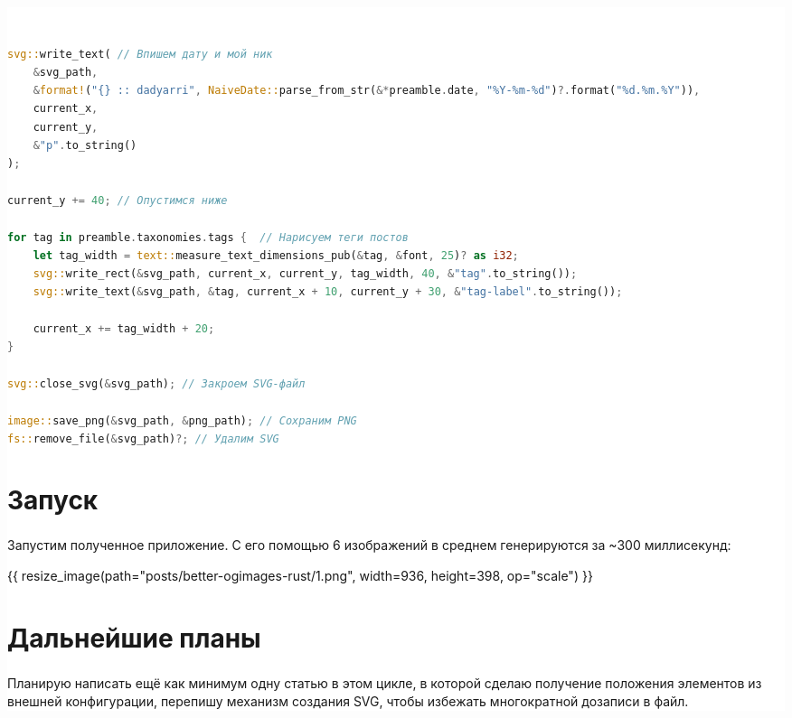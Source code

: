 ```rust


svg::write_text( // Впишем дату и мой ник
    &svg_path,
    &format!("{} :: dadyarri", NaiveDate::parse_from_str(&*preamble.date, "%Y-%m-%d")?.format("%d.%m.%Y")),
    current_x,
    current_y,
    &"p".to_string()
);

current_y += 40; // Опустимся ниже

for tag in preamble.taxonomies.tags {  // Нарисуем теги постов
    let tag_width = text::measure_text_dimensions_pub(&tag, &font, 25)? as i32;
    svg::write_rect(&svg_path, current_x, current_y, tag_width, 40, &"tag".to_string());
    svg::write_text(&svg_path, &tag, current_x + 10, current_y + 30, &"tag-label".to_string());

    current_x += tag_width + 20;
}

svg::close_svg(&svg_path); // Закроем SVG-файл

image::save_png(&svg_path, &png_path); // Сохраним PNG
fs::remove_file(&svg_path)?; // Удалим SVG
```

# Запуск

Запустим полученное приложение. С его помощью 6 изображений в среднем генерируются за ~300 миллисекунд:

{{ resize_image(path="posts/better-ogimages-rust/1.png", width=936, height=398, op="scale") }}

# Дальнейшие планы

Планирую написать ещё как минимум одну статью в этом цикле, в которой сделаю получение положения элементов из внешней конфигурации, перепишу механизм создания SVG, чтобы избежать многократной дозаписи в файл.
